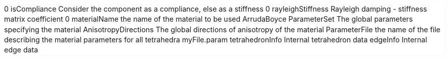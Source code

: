 </td>
		<td>0</td>
	</tr>
	<tr>
		<td>isCompliance</td>
		<td>
Consider the component as a compliance, else as a stiffness
</td>
		<td>0</td>
	</tr>
	<tr>
		<td>rayleighStiffness</td>
		<td>
Rayleigh damping - stiffness matrix coefficient
</td>
		<td>0</td>
	</tr>
	<tr>
		<td>materialName</td>
		<td>
the name of the material to be used
</td>
		<td>ArrudaBoyce</td>
	</tr>
	<tr>
		<td>ParameterSet</td>
		<td>
The global parameters specifying the material
</td>
		<td></td>
	</tr>
	<tr>
		<td>AnisotropyDirections</td>
		<td>
The global directions of anisotropy of the material
</td>
		<td></td>
	</tr>
	<tr>
		<td>ParameterFile</td>
		<td>
the name of the file describing the material parameters for all tetrahedra
</td>
		<td>myFile.param</td>
	</tr>
	<tr>
		<td>tetrahedronInfo</td>
		<td>
Internal tetrahedron data
</td>
		<td></td>
	</tr>
	<tr>
		<td>edgeInfo</td>
		<td>
Internal edge data
</td>
		<td></td>
	</tr>
